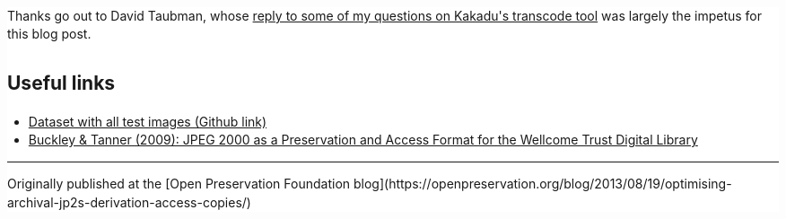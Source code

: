 Thanks go out to David Taubman, whose [reply to some of my questions on Kakadu's transcode tool](http://tech.groups.yahoo.com/group/kakadu_jpeg2000/message/6777) was largely the impetus for this blog post.

## Useful links

* [Dataset with all test images (Github link)](https://github.com/bitsgalore/JP2AccessGeneration)
* [Buckley & Tanner (2009): JPEG 2000 as a Preservation and Access Format for the Wellcome Trust Digital Library](http://wellcomelibrary.org/assets/wtx056572.pdf)

<hr>
Originally published at the [Open Preservation Foundation blog](https://openpreservation.org/blog/2013/08/19/optimising-archival-jp2s-derivation-access-copies/)
